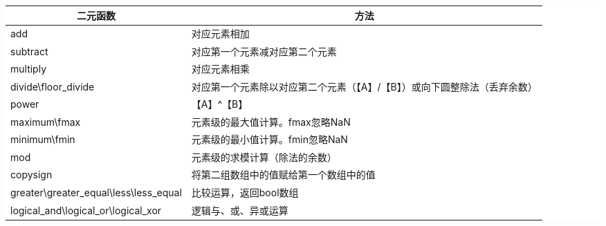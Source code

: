 |二元函数 | 方法
|- |-
|add|对应元素相加
|subtract|对应第一个元素减对应第二个元素
|multiply|对应元素相乘
|divide\floor_divide|对应第一个元素除以对应第二个元素（【A】/【B】）或向下圆整除法（丢弃余数）
|power| 【A】^【B】
|maximum\fmax|元素级的最大值计算。fmax忽略NaN
|minimum\fmin|元素级的最小值计算。fmin忽略NaN
|mod|元素级的求模计算（除法的余数）
|copysign|将第二组数组中的值赋给第一个数组中的值
|greater\greater_equal\less\less_equal|比较运算，返回bool数组
|logical_and\logical_or\logical_xor|逻辑与、或、异或运算
